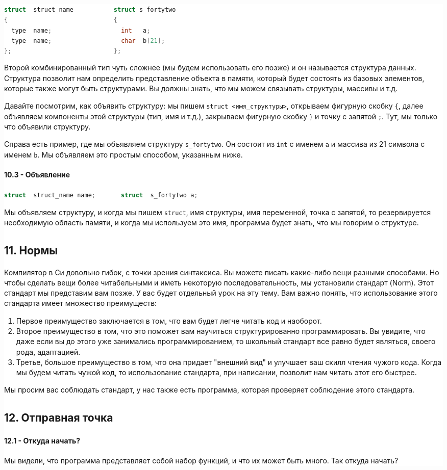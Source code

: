 ```c
struct  struct_name           struct s_fortytwo
{                             {
  type  name;                   int   a;
  type  name;                   char  b[21];
};                            };
```

Второй комбинированный тип чуть сложнее (мы будем использовать его позже) и он называется структура данных. Структура позволит нам определить представление объекта в памяти, который будет состоять из базовых элементов, которые также могут быть структурами. Вы должны знать, что мы можем связывать структуры, массивы и т.д.

Давайте посмотрим, как объявить структуру: мы пишем `struct <имя_структуры>`, открываем фигурную скобку `{`, далее объявляем компоненты этой структуры (тип, имя и т.д.), закрываем фигурную скобку `}` и точку с запятой `;`. Тут, мы только что объявили структуру.

Справа есть пример, где мы объявляем структуру `s_fortytwo`. Он состоит из `int` с именем `a` и массива из 21 символа с именем `b`. Мы объявляем это простым способом, указанным ниже.

#### 10.3 - Объявление ####

```c
struct  struct_name name;       struct  s_fortytwo a;
```

Мы объявляем структуру, и когда мы пишем `struct`, имя структуры, имя переменной, точка с запятой, то резервируется необходимую область памяти, и когда мы используем это имя, программа будет знать, что мы говорим о структуре.


## 11. Нормы ##

Компилятор в Си довольно гибок, с точки зрения синтаксиса. Вы можете писать какие-либо вещи разными способами. Но чтобы сделать вещи более читабельными и иметь некоторую последовательность, мы установили стандарт (Norm). Этот стандарт мы представим вам позже. У вас будет отдельный урок на эту тему. Вам важно понять, что использование этого стандарта имеет множество преимуществ:

1. Первое преимущество заключается в том, что вам будет легче читать код и наоборот.
2. Второе преимущество в том, что это поможет вам научиться структурированно программировать. Вы увидите, что даже если вы до этого уже занимались программированием, то школьный стандарт все равно будет являться, своего рода, адаптацией.
3. Третье, большое преимущество в том, что она придает "внешний вид" и улучшает ваш скилл чтения чужого кода. Когда мы будем читать чужой код, то использование стандарта, при написании, позволит нам читать этот его быстрее.

Мы просим вас соблюдать стандарт, у нас также есть программа, которая проверяет соблюдение этого стандарта.


## 12. Отправная точка  ##

#### 12.1 - Откуда начать? ####

Мы видели, что программа представляет собой набор функций, и что их может быть много. Так откуда начать?
